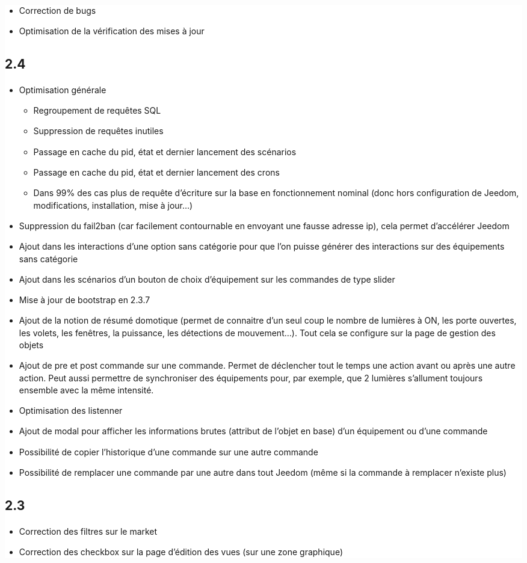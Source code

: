 -   Correction de bugs

-   Optimisation de la vérification des mises à jour

2.4
---

-   Optimisation générale

    -   Regroupement de requêtes SQL

    -   Suppression de requêtes inutiles

    -   Passage en cache du pid, état et dernier lancement des scénarios

    -   Passage en cache du pid, état et dernier lancement des crons

    -   Dans 99% des cas plus de requête d’écriture sur la base en
        fonctionnement nominal (donc hors configuration de Jeedom,
        modifications, installation, mise à jour…​)

-   Suppression du fail2ban (car facilement contournable en envoyant une
    fausse adresse ip), cela permet d’accélérer Jeedom

-   Ajout dans les interactions d’une option sans catégorie pour que
    l’on puisse générer des interactions sur des équipements sans
    catégorie

-   Ajout dans les scénarios d’un bouton de choix d’équipement sur les
    commandes de type slider

-   Mise à jour de bootstrap en 2.3.7

-   Ajout de la notion de résumé domotique (permet de connaitre d’un
    seul coup le nombre de lumières à ON, les porte ouvertes, les
    volets, les fenêtres, la puissance, les détections de mouvement…​).
    Tout cela se configure sur la page de gestion des objets

-   Ajout de pre et post commande sur une commande. Permet de déclencher
    tout le temps une action avant ou après une autre action. Peut aussi
    permettre de synchroniser des équipements pour, par exemple, que 2
    lumières s’allument toujours ensemble avec la même intensité.

-   Optimisation des listenner

-   Ajout de modal pour afficher les informations brutes (attribut de
    l’objet en base) d’un équipement ou d’une commande

-   Possibilité de copier l’historique d’une commande sur une autre
    commande

-   Possibilité de remplacer une commande par une autre dans tout Jeedom
    (même si la commande à remplacer n’existe plus)

2.3
---

-   Correction des filtres sur le market

-   Correction des checkbox sur la page d’édition des vues (sur une
    zone graphique)
